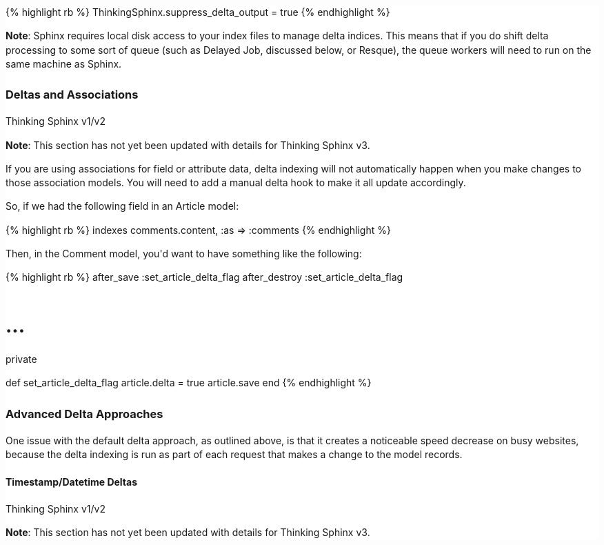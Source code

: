 {% highlight rb %}
ThinkingSphinx.suppress_delta_output = true
{% endhighlight %}

<div class="note">
  <p><strong>Note</strong>: Sphinx requires local disk access to your index files to manage delta indices. This means that if you do shift delta processing to some sort of queue (such as Delayed Job, discussed below, or Resque), the queue workers will need to run on the same machine as Sphinx.</p>
</div>

### Deltas and Associations

<div class="note">
  <p class="old">Thinking Sphinx v1/v2</p>
  <p><strong>Note</strong>: This section has not yet been updated with details for Thinking Sphinx v3.</p>
</div>

If you are using associations for field or attribute data, delta indexing will not automatically happen when you make changes to those association models. You will need to add a manual delta hook to make it all update accordingly.

So, if we had the following field in an Article model:

{% highlight rb %}
indexes comments.content, :as => :comments
{% endhighlight %}

Then, in the Comment model, you'd want to have something like the following:

{% highlight rb %}
after_save :set_article_delta_flag
after_destroy :set_article_delta_flag

# ...

private

def set_article_delta_flag
  article.delta = true
  article.save
end
{% endhighlight %}

### Advanced Delta Approaches

One issue with the default delta approach, as outlined above, is that it creates a noticeable speed decrease on busy websites, because the delta indexing is run as part of each request that makes a change to the model records.

#### Timestamp/Datetime Deltas

<div class="note">
  <p class="old">Thinking Sphinx v1/v2</p>
  <p><strong>Note</strong>: This section has not yet been updated with details for Thinking Sphinx v3.</p>
</div>
